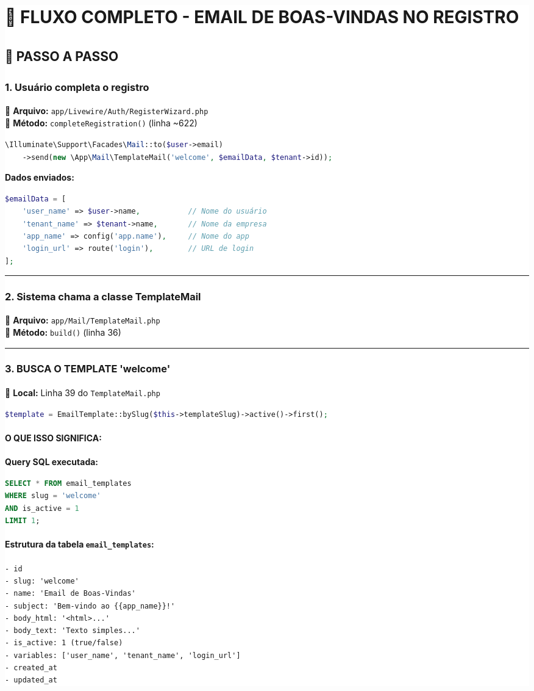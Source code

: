 # 📧 FLUXO COMPLETO - EMAIL DE BOAS-VINDAS NO REGISTRO

## 🔄 PASSO A PASSO

### **1. Usuário completa o registro**
📍 **Arquivo:** `app/Livewire/Auth/RegisterWizard.php`  
📍 **Método:** `completeRegistration()` (linha ~622)

```php
\Illuminate\Support\Facades\Mail::to($user->email)
    ->send(new \App\Mail\TemplateMail('welcome', $emailData, $tenant->id));
```

**Dados enviados:**
```php
$emailData = [
    'user_name' => $user->name,           // Nome do usuário
    'tenant_name' => $tenant->name,       // Nome da empresa
    'app_name' => config('app.name'),     // Nome do app
    'login_url' => route('login'),        // URL de login
];
```

---

### **2. Sistema chama a classe TemplateMail**
📍 **Arquivo:** `app/Mail/TemplateMail.php`  
📍 **Método:** `build()` (linha 36)

---

### **3. BUSCA O TEMPLATE 'welcome'**
📍 **Local:** Linha 39 do `TemplateMail.php`

```php
$template = EmailTemplate::bySlug($this->templateSlug)->active()->first();
```

#### **O QUE ISSO SIGNIFICA:**

**Query SQL executada:**
```sql
SELECT * FROM email_templates 
WHERE slug = 'welcome' 
AND is_active = 1 
LIMIT 1;
```

#### **Estrutura da tabela `email_templates`:**
```
- id
- slug: 'welcome'
- name: 'Email de Boas-Vindas'
- subject: 'Bem-vindo ao {{app_name}}!'
- body_html: '<html>...'
- body_text: 'Texto simples...'
- is_active: 1 (true/false)
- variables: ['user_name', 'tenant_name', 'login_url']
- created_at
- updated_at
```
